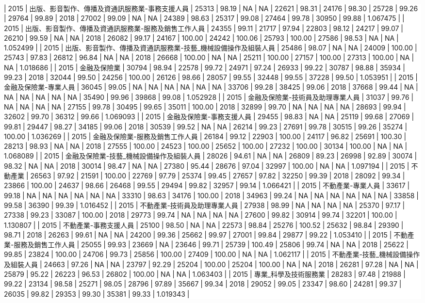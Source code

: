 | 2015 | 出版、影音製作、傳播及資通訊服務業-事務支援人員          |   25313    |    98.19    |     NA     |     NA      |   22621    |    98.31    |  24176  |  98.30   |  25728  |  99.26   |   29764   |   99.89    | 2018 |   27002    |    99.09    |     NA     |     NA      |   24389    |    98.63    |  25317  |  99.08   |  27464  |  99.78   | 30950  |  99.88  |     1.067475 |
| 2015 | 出版、影音製作、傳播及資通訊服務業-服務及銷售工作人員       |   24355    |    99.11    |   21717    |    97.94    |   22803    |    98.12    |  24217  |  99.07   |  26210  |  99.59   |    NA     |     NA     | 2018 |   26082    |    99.17    |   24167    |   100.00    |   24242    |   100.06    |  25793  |  100.00  |  27586  |  98.53   |   NA   |   NA    |     1.052499 |
| 2015 | 出版、影音製作、傳播及資通訊服務業-技藝\_機械設備操作及組裝人員 |   25486    |    98.07    |     NA     |     NA      |   24009    |   100.00    |  25743  |  97.83   |  26812  |  96.84   |    NA     |     NA     | 2018 |   26668    |   100.00    |     NA     |     NA      |   25211    |   100.00    |  27157  |  100.00  |  27313  |  100.00  |   NA   |   NA    |     1.018686 |
| 2015 | 金融及保險業                            |   30794    |    98.94    |   22578    |    99.72    |   24971    |    97.24    |  26933  |  99.22   |  30787  |  98.88   |   35934   |   99.23    | 2018 |   32044    |    99.50    |   24256    |   100.00    |   26126    |    98.66    |  28057  |  99.55   |  32448  |  99.55   | 37228  |  99.50  |     1.053951 |
| 2015 | 金融及保險業-專業人員                       |   36045    |    99.05    |     NA     |     NA      |     NA     |     NA      |   NA    |    NA    |  33706  |  99.28   |   38425   |   99.06    | 2018 |   37668    |    99.44    |     NA     |     NA      |     NA     |     NA      |   NA    |    NA    |  35490  |  99.96   | 39868  |  99.08  |     1.052928 |
| 2015 | 金融及保險業-技術員及助理專業人員                 |   31037    |    99.76    |     NA     |     NA      |     NA     |     NA      |  27155  |  99.78   |  30495  |  99.65   |   35011   |   100.00   | 2018 |   32899    |    99.70    |     NA     |     NA      |     NA     |     NA      |  28693  |  99.94   |  32602  |  99.70   | 36312  |  99.66  |     1.069093 |
| 2015 | 金融及保險業-事務支援人員                     |   29455    |    98.83    |     NA     |     NA      |   25119    |    99.68    |  27069  |  99.81   |  29447  |  98.27   |   34185   |   99.06    | 2018 |   30539    |    99.52    |     NA     |     NA      |   26214    |    99.23    |  27691  |  99.78   |  30515  |  99.26   | 35274  | 100.00  |     1.036269 |
| 2015 | 金融及保險業-服務及銷售工作人員                  |   26184    |    99.12    |   22903    |   100.00    |   24117    |    96.82    |  25691  |  100.30  |  28213  |  98.93   |    NA     |     NA     | 2018 |   27555    |   100.00    |   24523    |   100.00    |   25652    |   100.00    |  27232  |  100.00  |  30134  |  100.00  |   NA   |   NA    |     1.068089 |
| 2015 | 金融及保險業-技藝\_機械設備操作及組裝人員            |   28026    |    94.61    |     NA     |     NA      |   26809    |    89.23    |  26998  |  92.89   |  30074  |  98.32   |    NA     |     NA     | 2018 |   30014    |    98.47    |     NA     |     NA      |   27380    |    95.44    |  28676  |  97.04   |  32997  |  100.00  |   NA   |   NA    |     1.097194 |
| 2015 | 不動產業                              |   26563    |    97.92    |   21591    |   100.00    |   22769    |    97.79    |  25374  |  99.45   |  27657  |  97.82   |   32250   |   99.39    | 2018 |   28092    |    99.34    |   23866    |   100.00    |   24637    |    98.66    |  26468  |  99.55   |  29494  |  99.82   | 32957  |  99.14  |     1.066421 |
| 2015 | 不動產業-專業人員                         |   33617    |    99.18    |     NA     |     NA      |     NA     |     NA      |   NA    |    NA    |  33310  |  98.63   |   34176   |   100.00   | 2018 |   34963    |    99.24    |     NA     |     NA      |     NA     |     NA      |   NA    |    NA    |  33858  |  99.58   | 36390  |  99.39  |     1.016452 |
| 2015 | 不動產業-技術員及助理專業人員                   |   27938    |    98.99    |     NA     |     NA      |     NA     |     NA      |  25370  |  97.17   |  27338  |  99.23   |   33087   |   100.00   | 2018 |   29773    |    99.74    |     NA     |     NA      |     NA     |     NA      |  27600  |  99.82   |  30914  |  99.74   | 32201  | 100.00  |     1.130807 |
| 2015 | 不動產業-事務支援人員                       |   25100    |    98.50    |     NA     |     NA      |   22573    |    98.84    |  25276  |  100.52  |  25632  |  98.84   |   29390   |   98.71    | 2018 |   26263    |    99.61    |     NA     |     NA      |   24200    |    99.36    |  25662  |  99.97   |  27001  |  99.84   | 29877  |  99.22  |     1.053410 |
| 2015 | 不動產業-服務及銷售工作人員                    |   25055    |    99.93    |   23669    |     NA      |   23646    |    99.71    |  25739  |  100.49  |  25806  |  99.74   |    NA     |     NA     | 2018 |   25622    |    99.85    |   23824    |   100.00    |   24706    |    99.73    |  25856  |  100.00  |  27409  |  100.00  |   NA   |   NA    |     1.062117 |
| 2015 | 不動產業-技藝\_機械設備操作及組裝人員              |   24663    |    97.26    |     NA     |     NA      |   23797    |    92.29    |  25204  |  100.00  |  25204  |  100.00  |    NA     |     NA     | 2018 |   26281    |    97.28    |     NA     |     NA      |   25879    |    95.22    |  26223  |  96.53   |  26802  |  100.00  |   NA   |   NA    |     1.063403 |
| 2015 | 專業\_科學及技術服務業                      |   28283    |    97.48    |   21988    |    99.22    |   23134    |    98.58    |  25271  |  98.05   |  28796  |  97.89   |   35667   |   99.34    | 2018 |   29052    |    99.05    |   23347    |    98.60    |   24281    |    99.37    |  26035  |  99.82   |  29353  |  99.30   | 35381  |  99.33  |     1.019343 |